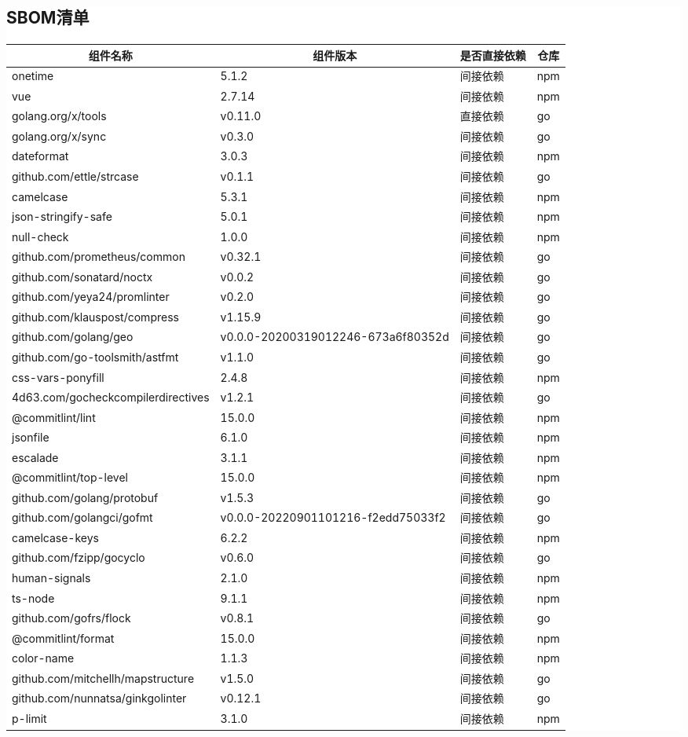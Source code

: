 


## SBOM清单

| 组件名称 | 组件版本 | 是否直接依赖 | 仓库 |
| -------- | -------- | ------------ | ---- |
|onetime|5.1.2|间接依赖|npm|
|vue|2.7.14|间接依赖|npm|
|golang.org/x/tools|v0.11.0|直接依赖|go|
|golang.org/x/sync|v0.3.0|间接依赖|go|
|dateformat|3.0.3|间接依赖|npm|
|github.com/ettle/strcase|v0.1.1|间接依赖|go|
|camelcase|5.3.1|间接依赖|npm|
|json-stringify-safe|5.0.1|间接依赖|npm|
|null-check|1.0.0|间接依赖|npm|
|github.com/prometheus/common|v0.32.1|间接依赖|go|
|github.com/sonatard/noctx|v0.0.2|间接依赖|go|
|github.com/yeya24/promlinter|v0.2.0|间接依赖|go|
|github.com/klauspost/compress|v1.15.9|间接依赖|go|
|github.com/golang/geo|v0.0.0-20200319012246-673a6f80352d|间接依赖|go|
|github.com/go-toolsmith/astfmt|v1.1.0|间接依赖|go|
|css-vars-ponyfill|2.4.8|间接依赖|npm|
|4d63.com/gocheckcompilerdirectives|v1.2.1|间接依赖|go|
|@commitlint/lint|15.0.0|间接依赖|npm|
|jsonfile|6.1.0|间接依赖|npm|
|escalade|3.1.1|间接依赖|npm|
|@commitlint/top-level|15.0.0|间接依赖|npm|
|github.com/golang/protobuf|v1.5.3|间接依赖|go|
|github.com/golangci/gofmt|v0.0.0-20220901101216-f2edd75033f2|间接依赖|go|
|camelcase-keys|6.2.2|间接依赖|npm|
|github.com/fzipp/gocyclo|v0.6.0|间接依赖|go|
|human-signals|2.1.0|间接依赖|npm|
|ts-node|9.1.1|间接依赖|npm|
|github.com/gofrs/flock|v0.8.1|间接依赖|go|
|@commitlint/format|15.0.0|间接依赖|npm|
|color-name|1.1.3|间接依赖|npm|
|github.com/mitchellh/mapstructure|v1.5.0|间接依赖|go|
|github.com/nunnatsa/ginkgolinter|v0.12.1|间接依赖|go|
|p-limit|3.1.0|间接依赖|npm|